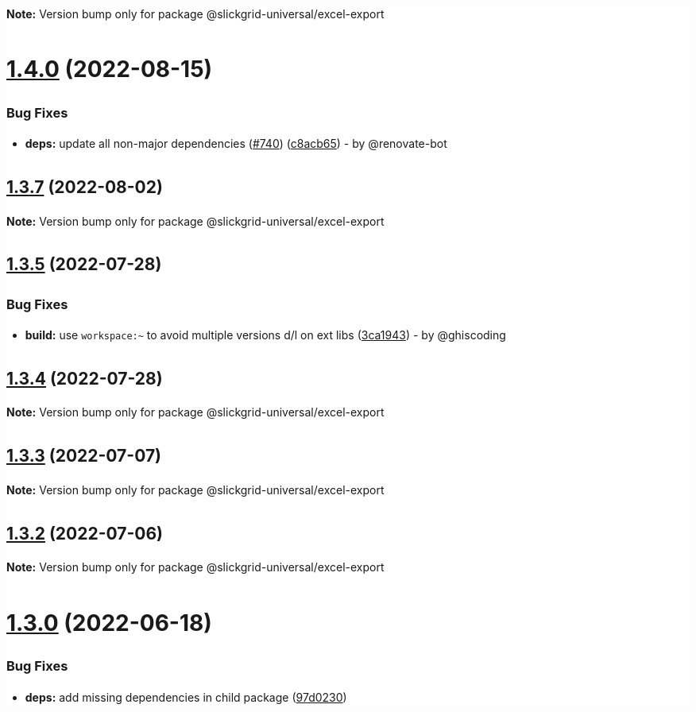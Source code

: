 **Note:** Version bump only for package @slickgrid-universal/excel-export

# [1.4.0](https://github.com/ghiscoding/slickgrid-universal/compare/v1.3.7...v1.4.0) (2022-08-15)

### Bug Fixes

* **deps:** update all non-major dependencies ([#740](https://github.com/ghiscoding/slickgrid-universal/issues/740)) ([c8acb65](https://github.com/ghiscoding/slickgrid-universal/commit/c8acb6542a768b2a2b4e0ea0e1f71533d7077927)) - by @renovate-bot

## [1.3.7](https://github.com/ghiscoding/slickgrid-universal/compare/v1.3.6...v1.3.7) (2022-08-02)

**Note:** Version bump only for package @slickgrid-universal/excel-export

## [1.3.5](https://github.com/ghiscoding/slickgrid-universal/compare/v1.3.4...v1.3.5) (2022-07-28)

### Bug Fixes

* **build:** use `workspace:~` to avoid multiple versions d/l on ext libs ([3ca1943](https://github.com/ghiscoding/slickgrid-universal/commit/3ca1943f1247e66d3213fb5edeed7e7246032767)) - by @ghiscoding

## [1.3.4](https://github.com/ghiscoding/slickgrid-universal/compare/v1.3.3...v1.3.4) (2022-07-28)

**Note:** Version bump only for package @slickgrid-universal/excel-export

## [1.3.3](https://github.com/ghiscoding/slickgrid-universal/compare/v1.3.2...v1.3.3) (2022-07-07)

**Note:** Version bump only for package @slickgrid-universal/excel-export

## [1.3.2](https://github.com/ghiscoding/slickgrid-universal/compare/v1.3.0...v1.3.2) (2022-07-06)

**Note:** Version bump only for package @slickgrid-universal/excel-export

# [1.3.0](https://github.com/ghiscoding/slickgrid-universal/compare/v1.2.6...v1.3.0) (2022-06-18)

### Bug Fixes

* **deps:** add missing dependencies in child package ([97d0230](https://github.com/ghiscoding/slickgrid-universal/commit/97d02306899e583779c3b6d5b219b2798a5f9cfd))
